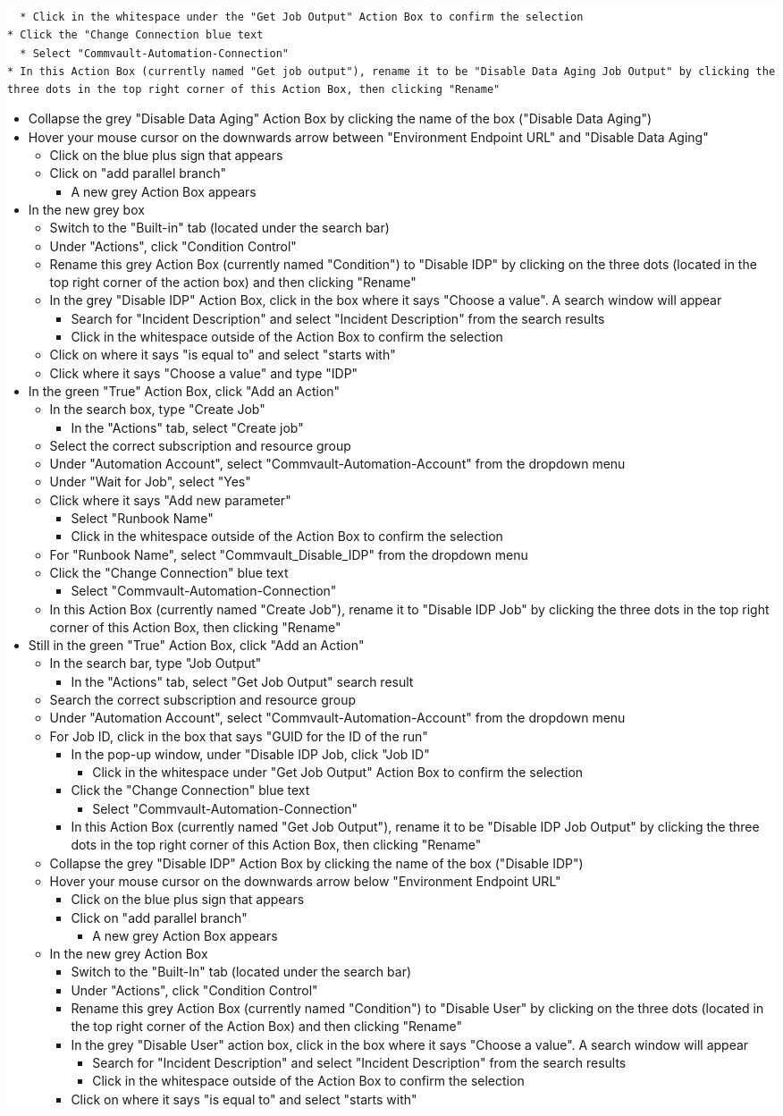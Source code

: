       * Click in the whitespace under the "Get Job Output" Action Box to confirm the selection
    * Click the "Change Connection blue text
      * Select "Commvault-Automation-Connection"
    * In this Action Box (currently named "Get job output"), rename it to be "Disable Data Aging Job Output" by clicking the three dots in the top right corner of this Action Box, then clicking "Rename"
  * Collapse the grey "Disable Data Aging" Action Box by clicking the name of the box ("Disable Data Aging")
  * Hover your mouse cursor on the downwards arrow between "Environment Endpoint URL" and "Disable Data Aging"
    * Click on the blue plus sign that appears
    * Click on "add parallel branch"
      * A new grey Action Box appears
  * In the new grey box
    * Switch to the "Built-in" tab (located under the search bar)
    * Under "Actions", click "Condition Control"
    * Rename this grey Action Box (currently named "Condition") to "Disable IDP" by clicking on the three dots (located in the top right corner of the action box) and then clicking "Rename"
    * In the grey "Disable IDP" Action Box, click in the box where it says "Choose a value". A search window will appear
      * Search for "Incident Description" and select "Incident Description" from the search results
      * Click in the whitespace outside of the Action Box to confirm the selection
    * Click on where it says "is equal to" and select "starts with"
    * Click where it says "Choose a value" and type "IDP"
  * In the green "True" Action Box, click "Add an Action"
    * In the search box, type "Create Job"
      * In the "Actions" tab, select "Create job"
    * Select the correct subscription and resource group
    * Under "Automation Account", select "Commvault-Automation-Account" from the dropdown menu
    * Under "Wait for Job", select "Yes"
    * Click where it says "Add new parameter"
      * Select "Runbook Name"
      * Click in the whitespace outside of the Action Box to confirm the selection
    * For "Runbook Name", select "Commvault_Disable_IDP" from the dropdown menu
    * Click the "Change Connection" blue text
      * Select "Commvault-Automation-Connection"
    * In this Action Box (currently named "Create Job"), rename it to "Disable IDP Job" by clicking the three dots in the top right corner of this Action Box, then clicking "Rename"
  * Still in the green "True" Action Box, click "Add an Action"
    * In the search bar, type "Job Output"
      * In the "Actions" tab, select "Get Job Output" search result
    * Search the correct subscription and resource group
    * Under "Automation Account", select "Commvault-Automation-Account" from the dropdown menu
    * For Job ID, click in the box that says "GUID for the ID of the run"
      * In the pop-up window, under "Disable IDP Job, click "Job ID"
        * Click in the whitespace under "Get Job Output" Action Box to confirm the selection
      * Click the "Change Connection" blue text
        * Select "Commvault-Automation-Connection"
      * In this Action Box (currently named "Get Job Output"), rename it to be "Disable IDP Job Output" by clicking the three dots in the top right corner of this Action Box, then clicking "Rename"
    * Collapse the grey "Disable IDP" Action Box by clicking the name of the box ("Disable IDP")
    * Hover your mouse cursor on the downwards arrow below "Environment Endpoint URL"
      * Click on the blue plus sign that appears
      * Click on "add parallel branch"
        * A new grey Action Box appears
    * In the new grey Action Box
      * Switch to the "Built-In" tab (located under the search bar)
      * Under "Actions", click "Condition Control"
      * Rename this grey Action Box (currently named "Condition") to "Disable User" by clicking on the three dots (located in the top right corner of the Action Box) and then clicking "Rename"
      * In the grey "Disable User" action box, click in the box where it says "Choose a value". A search window will appear
        * Search for "Incident Description" and select "Incident Description" from the search results
        * Click in the whitespace outside of the Action Box to confirm the selection
	  * Click on where it says "is equal to" and select "starts with"
